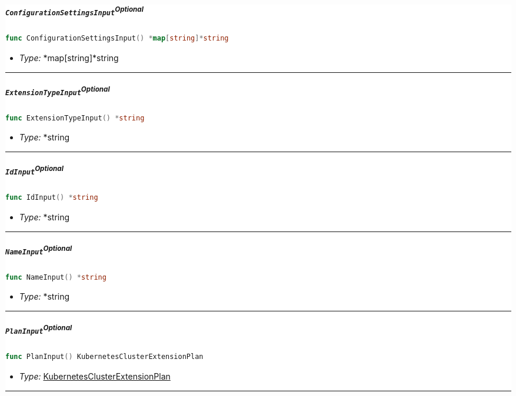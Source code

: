 ##### `ConfigurationSettingsInput`<sup>Optional</sup> <a name="ConfigurationSettingsInput" id="@cdktf/provider-azurerm.kubernetesClusterExtension.KubernetesClusterExtension.property.configurationSettingsInput"></a>

```go
func ConfigurationSettingsInput() *map[string]*string
```

- *Type:* *map[string]*string

---

##### `ExtensionTypeInput`<sup>Optional</sup> <a name="ExtensionTypeInput" id="@cdktf/provider-azurerm.kubernetesClusterExtension.KubernetesClusterExtension.property.extensionTypeInput"></a>

```go
func ExtensionTypeInput() *string
```

- *Type:* *string

---

##### `IdInput`<sup>Optional</sup> <a name="IdInput" id="@cdktf/provider-azurerm.kubernetesClusterExtension.KubernetesClusterExtension.property.idInput"></a>

```go
func IdInput() *string
```

- *Type:* *string

---

##### `NameInput`<sup>Optional</sup> <a name="NameInput" id="@cdktf/provider-azurerm.kubernetesClusterExtension.KubernetesClusterExtension.property.nameInput"></a>

```go
func NameInput() *string
```

- *Type:* *string

---

##### `PlanInput`<sup>Optional</sup> <a name="PlanInput" id="@cdktf/provider-azurerm.kubernetesClusterExtension.KubernetesClusterExtension.property.planInput"></a>

```go
func PlanInput() KubernetesClusterExtensionPlan
```

- *Type:* <a href="#@cdktf/provider-azurerm.kubernetesClusterExtension.KubernetesClusterExtensionPlan">KubernetesClusterExtensionPlan</a>

---